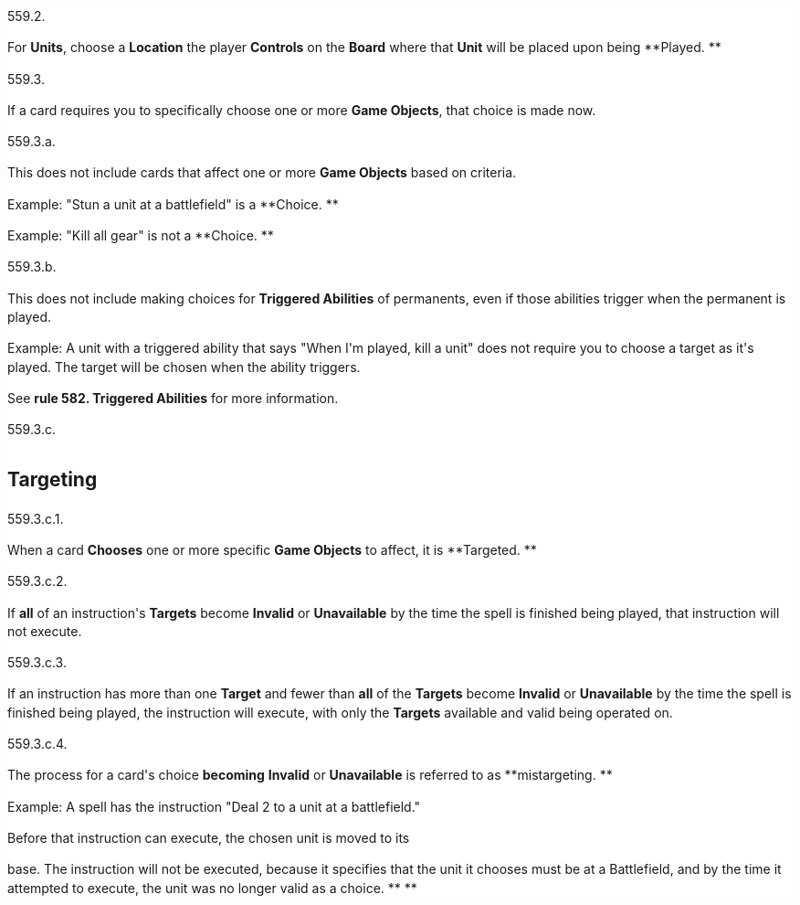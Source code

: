 559.2. 

For **Units**, choose a **Location** the player **Controls** on the **Board** where that **Unit** will be placed upon being **Played. ** 

559.3. 

If a card requires you to specifically choose one or more **Game Objects**, that choice is made now. 

559.3.a. 

This does not include cards that affect one or more **Game Objects** based on criteria. 

Example: "Stun a unit at a battlefield" is a **Choice. **

Example: "Kill all gear" is not a **Choice. **

559.3.b. 

This does not include making choices for **Triggered Abilities** of permanents, even if those abilities trigger when the permanent is played. 

Example: A unit with a triggered ability that says "When I'm played, kill a unit" does not require you to choose a target as it's played. The target will be chosen when the ability triggers. 



See **rule 582. Triggered Abilities** for more information. 

559.3.c. 

## **Targeting**

559.3.c.1. 

When a card **Chooses** one or more specific **Game Objects** to affect, it is **Targeted. ** 

559.3.c.2. 

If **all** of an instruction's **Targets** become **Invalid** or **Unavailable** by the time the spell is finished being played, that instruction will not execute. 

559.3.c.3. 

If an instruction has more than one **Target** and fewer than **all** of the **Targets** become **Invalid** or **Unavailable** by the time the spell is finished being played, the instruction will execute, with only the **Targets** available and valid being operated on. 

559.3.c.4. 

The process for a card's choice **becoming** **Invalid** or **Unavailable** is referred to as **mistargeting. **

Example: A spell has the instruction "Deal 2 to a unit at a battlefield." 

Before that instruction can execute, the chosen unit is moved to its 



base. The instruction will not be executed, because it specifies that the unit it chooses must be at a Battlefield, and by the time it attempted to execute, the unit was no longer valid as a choice. ** **
